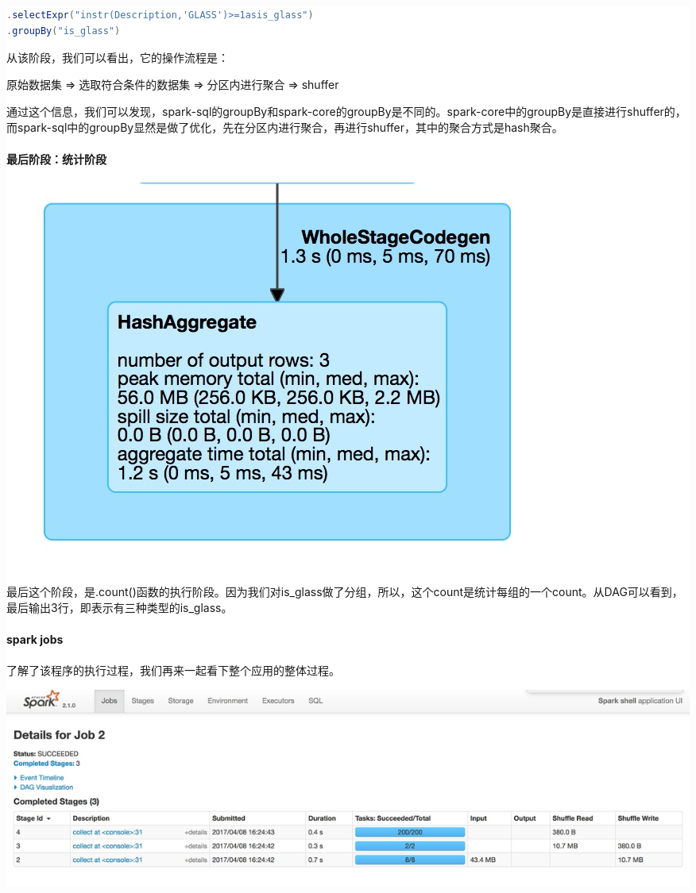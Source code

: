 ```scala
.selectExpr("instr(Description,'GLASS')>=1asis_glass")
.groupBy("is_glass")
```

从该阶段，我们可以看出，它的操作流程是：

原始数据集 => 选取符合条件的数据集 =>  分区内进行聚合 => shuffer

通过这个信息，我们可以发现，spark-sql的groupBy和spark-core的groupBy是不同的。spark-core中的groupBy是直接进行shuffer的，而spark-sql中的groupBy显然是做了优化，先在分区内进行聚合，再进行shuffer，其中的聚合方式是hash聚合。



#### 最后阶段：统计阶段

![](../../images/spark/1654586194902.jpg)

最后这个阶段，是.count()函数的执行阶段。因为我们对is_glass做了分组，所以，这个count是统计每组的一个count。从DAG可以看到，最后输出3行，即表示有三种类型的is_glass。



#### spark jobs

了解了该程序的执行过程，我们再来一起看下整个应用的整体过程。

![](../../images/spark/1654586226081.jpg)
